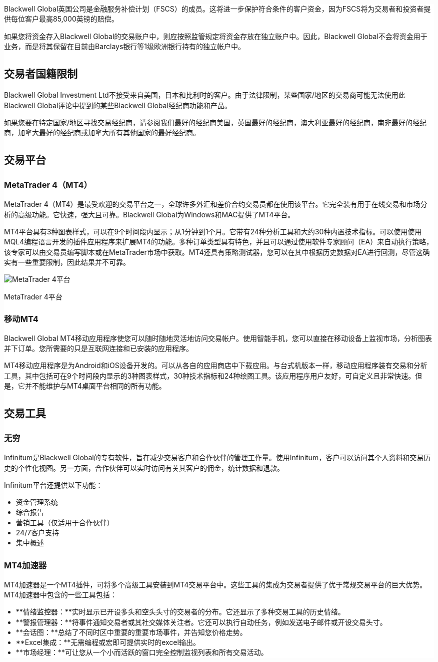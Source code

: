 Blackwell Global英国公司是金融服务补偿计划（FSCS）的成员。这将进一步保护符合条件的客户资金，因为FSCS将为交易者和投资者提供每位客户最高85,000英镑的赔偿。

如果您将资金存入Blackwell Global的交易账户中，则应按照监管规定将资金存放在独立账户中。因此，Blackwell Global不会将资金用于业务，而是将其保留在目前由Barclays银行等1级欧洲银行持有的独立帐户中。

## 交易者国籍限制

Blackwell Global Investment Ltd不接受来自美国，日本和比利时的客户。由于法律限制，某些国家/地区的交易商可能无法使用此Blackwell Global评论中提到的某些Blackwell Global经纪商功能和产品。

如果您要在特定国家/地区寻找交易经纪商，请参阅我们最好的经纪商美国，英国最好的经纪商，澳大利亚最好的经纪商，南非最好的经纪商，加拿大最好的经纪商或加拿大所有其他国家的最好经纪商。

## 交易平台

### MetaTrader 4（MT4）

MetaTrader 4（MT4）是最受欢迎的交易平台之一，全球许多外汇和差价合约交易员都在使用该平台。它完全装有用于在线交易和市场分析的高级功能。它快速，强大且可靠。Blackwell Global为Windows和MAC提供了MT4平台。

MT4平台具有3种图表样式，可以在9个时间段内显示；从1分钟到1个月。它带有24种分析工具和大约30种内置技术指标。可以使用使用MQL4编程语言开发的插件应用程序来扩展MT4的功能。多种订单类型具有特色，并且可以通过使用软件专家顾问（EA）来自动执行策略，该专家可以由交易员编写脚本或在MetaTrader市场中获取。MT4还具有策略测试器，您可以在其中根据历史数据对EA进行回测，尽管这确实有一些重要限制，因此结果并不可靠。

![MetaTrader 4平台](https://cdn.fendou.la/funstoutiao/2020/11/Blackwell-Global-Review-MetaTrader-4-Platform.png "MetaTrader 4平台")

MetaTrader 4平台

### 移动MT4

Blackwell Global MT4移动应用程序使您可以随时随地灵活地访问交易帐户。使用智能手机，您可以直接在移动设备上监视市场，分析图表并下订单。您所需要的只是互联网连接和已安装的应用程序。

MT4移动应用程序是为Android和iOS设备开发的。可以从各自的应用商店中下载应用。与台式机版本一样，移动应用程序装有交易和分析工具，其中包括可在9个时间段内显示的3种图表样式，30种技术指标和24种绘图工具。该应用程序用户友好，可自定义且非常快速。但是，它并不能维护与MT4桌面平台相同的所有功能。

## 交易工具

### 无穷

Infinitum是Blackwell Global的专有软件，旨在减少交易客户和合作伙伴的管理工作量。使用Infinitum，客户可以访问其个人资料和交易历史的个性化视图。另一方面，合作伙伴可以实时访问有关其客户的佣金，统计数据和退款。

Infinitum平台还提供以下功能：
- 资金管理系统
- 综合报告
- 营销工具（仅适用于合作伙伴）
- 24/7客户支持
- 集中概述

### MT4加速器

MT4加速器是一个MT4插件，可将多个高级工具安装到MT4交易平台中。这些工具的集成为交易者提供了优于常规交易平台的巨大优势。MT4加速器中包含的一些工具包括：
- **情绪监控器：**实时显示已开设多头和空头头寸的交易者的分布。它还显示了多种交易工具的历史情绪。
- **警报管理器：**将事件通知交易者或其社交媒体关注者。它还可以执行自动任务，例如发送电子邮件或开设交易头寸。
- **会话图：**总结了不同时区中重要的重要市场事件，并告知您价格走势。
- **Excel集成：**无需编程或宏即可提供实时的excel输出。
- **市场经理：**可让您从一个小而活跃的窗口完全控制监视列表和所有交易活动。
